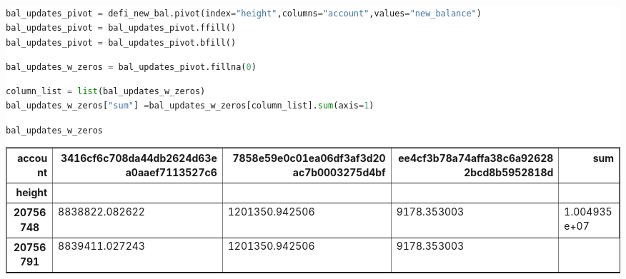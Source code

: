 


```python
bal_updates_pivot = defi_new_bal.pivot(index="height",columns="account",values="new_balance")
bal_updates_pivot = bal_updates_pivot.ffill()
bal_updates_pivot = bal_updates_pivot.bfill()
```


```python
bal_updates_w_zeros = bal_updates_pivot.fillna(0)
```


```python
column_list = list(bal_updates_w_zeros)
bal_updates_w_zeros["sum"] =bal_updates_w_zeros[column_list].sum(axis=1)
```


```python
bal_updates_w_zeros
```




<div>
<style scoped>
    .dataframe tbody tr th:only-of-type {
        vertical-align: middle;
    }

    .dataframe tbody tr th {
        vertical-align: top;
    }

    .dataframe thead th {
        text-align: right;
    }
</style>
<table border="1" class="dataframe">
  <thead>
    <tr style="text-align: right;">
      <th>account</th>
      <th>3416cf6c708da44db2624d63ea0aaef7113527c6</th>
      <th>7858e59e0c01ea06df3af3d20ac7b0003275d4bf</th>
      <th>ee4cf3b78a74affa38c6a926282bcd8b5952818d</th>
      <th>sum</th>
    </tr>
    <tr>
      <th>height</th>
      <th></th>
      <th></th>
      <th></th>
      <th></th>
    </tr>
  </thead>
  <tbody>
    <tr>
      <th>20756748</th>
      <td>8838822.082622</td>
      <td>1201350.942506</td>
      <td>9178.353003</td>
      <td>1.004935e+07</td>
    </tr>
    <tr>
      <th>20756791</th>
      <td>8839411.027243</td>
      <td>1201350.942506</td>
      <td>9178.353003</td>